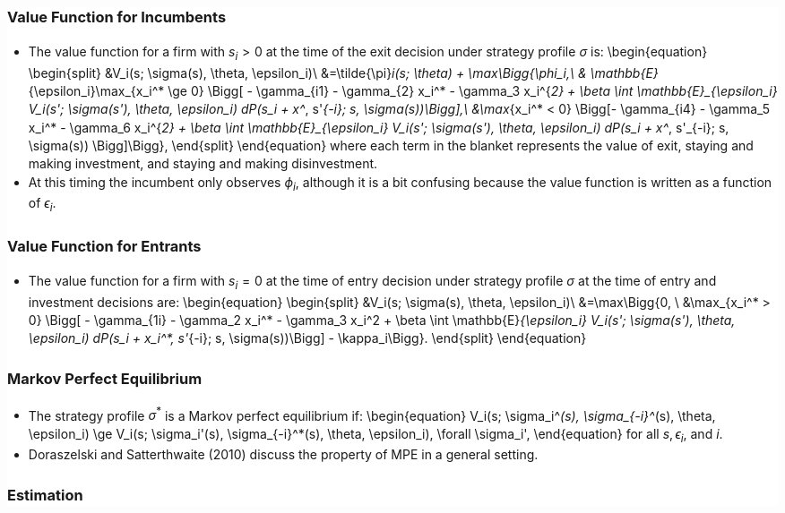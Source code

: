 

### Value Function for Incumbents

- The value function for a firm with $s_i > 0$ at the time of the exit decision under strategy profile $\sigma$ is:
\begin{equation}
\begin{split}
&V_i(s; \sigma(s), \theta, \epsilon_i)\\
&=\tilde{\pi}_i(s; \theta) + \max\Bigg\{\phi_i,\\
& \mathbb{E}_{\epsilon_i}\max_{x_i^* \ge 0}  \Bigg[ - \gamma_{i1} - \gamma_{2} x_i^* - \gamma_3 x_i^{*2} + \beta \int \mathbb{E}_{\epsilon_i} V_i(s'; \sigma(s'), \theta, \epsilon_i) dP(s_i + x^*, s'_{-i}; s, \sigma(s))\Bigg],\\
&\max_{x_i^* < 0} \Bigg[- \gamma_{i4} - \gamma_5 x_i^* - \gamma_6 x_i^{*2} + \beta \int \mathbb{E}_{\epsilon_i} V_i(s'; \sigma(s'), \theta, \epsilon_i) dP(s_i + x^*, s'_{-i}; s, \sigma(s))  \Bigg]\Bigg\},
\end{split}
\end{equation}
where each term in the blanket represents the value of exit, staying and making investment, and staying and making disinvestment.
- At this timing the incumbent only observes $\phi_i$, although it is a bit confusing because the value function is written as a function of $\epsilon_i$.



### Value Function for Entrants

- The value function for a firm with $s_i = 0$ at the time of entry decision under strategy profile $\sigma$ at the time of entry and investment decisions are:
\begin{equation}
\begin{split}
&V_i(s; \sigma(s), \theta, \epsilon_i)\\
&=\max\Bigg\{0, \\
&\max_{x_i^* > 0} \Bigg[ - \gamma_{1i} - \gamma_2 x_i^* - \gamma_3 x_i^2 + \beta \int \mathbb{E}_{\epsilon_i} V_i(s'; \sigma(s'), \theta, \epsilon_i) dP(s_i + x_i^*, s'_{-i}; s, \sigma(s))\Bigg] - \kappa_i\Bigg\}.
\end{split}
\end{equation}



### Markov Perfect Equilibrium

- The strategy profile $\sigma^*$ is a Markov perfect equilibrium if:
\begin{equation}
V_i(s; \sigma_i^*(s), \sigma_{-i}^*(s), \theta, \epsilon_i) \ge V_i(s; \sigma_i'(s), \sigma_{-i}^*(s), \theta, \epsilon_i), \forall \sigma_i',
\end{equation}
for all $s, \epsilon_i$, and $i$.
- Doraszelski and Satterthwaite (2010) discuss the property of MPE in a general setting.



### Estimation
